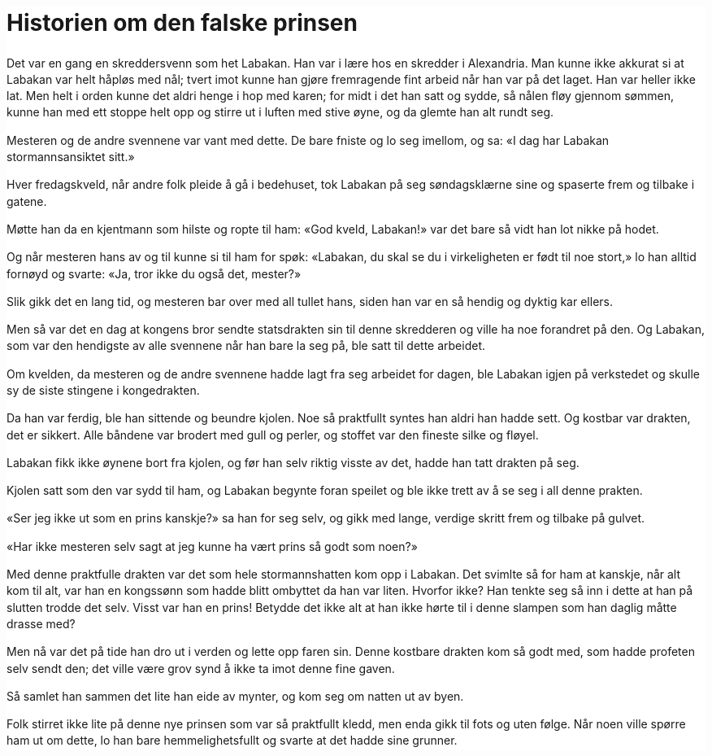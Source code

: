# Historien om den falske prinsen

Det var en gang en skreddersvenn som het Labakan. Han var i lære hos en skredder i Alexandria. Man kunne ikke akkurat si at Labakan var helt håpløs med nål; tvert imot kunne han gjøre fremragende fint arbeid når han var på det laget. Han var heller ikke lat. Men helt i orden kunne det aldri henge i hop med karen; for midt i det han satt og sydde, så nålen fløy gjennom sømmen, kunne han med ett stoppe helt opp og stirre ut i luften med stive øyne, og da glemte han alt rundt seg.

Mesteren og de andre svennene var vant med dette. De bare fniste og lo seg imellom, og sa: «I dag har Labakan stormannsansiktet sitt.»

Hver fredagskveld, når andre folk pleide å gå i bedehuset, tok Labakan på seg søndagsklærne sine og spaserte frem og tilbake i gatene.

Møtte han da en kjentmann som hilste og ropte til ham: «God kveld, Labakan!» var det bare så vidt han lot nikke på hodet.

Og når mesteren hans av og til kunne si til ham for spøk: «Labakan, du skal se du i virkeligheten er født til noe stort,» lo han alltid fornøyd og svarte: «Ja, tror ikke du også det, mester?»

Slik gikk det en lang tid, og mesteren bar over med all tullet hans, siden han var en så hendig og dyktig kar ellers.

Men så var det en dag at kongens bror sendte statsdrakten sin til denne skredderen og ville ha noe forandret på den. Og Labakan, som var den hendigste av alle svennene når han bare la seg på, ble satt til dette arbeidet.

Om kvelden, da mesteren og de andre svennene hadde lagt fra seg arbeidet for dagen, ble Labakan igjen på verkstedet og skulle sy de siste stingene i kongedrakten.

Da han var ferdig, ble han sittende og beundre kjolen. Noe så praktfullt syntes han aldri han hadde sett. Og kostbar var drakten, det er sikkert. Alle båndene var brodert med gull og perler, og stoffet var den fineste silke og fløyel.

Labakan fikk ikke øynene bort fra kjolen, og før han selv riktig visste av det, hadde han tatt drakten på seg.

Kjolen satt som den var sydd til ham, og Labakan begynte foran speilet og ble ikke trett av å se seg i all denne prakten.

«Ser jeg ikke ut som en prins kanskje?» sa han for seg selv, og gikk med lange, verdige skritt frem og tilbake på gulvet.

«Har ikke mesteren selv sagt at jeg kunne ha vært prins så godt som noen?»

Med denne praktfulle drakten var det som hele stormannshatten kom opp i Labakan. Det svimlte så for ham at kanskje, når alt kom til alt, var han en kongssønn som hadde blitt ombyttet da han var liten. Hvorfor ikke? Han tenkte seg så inn i dette at han på slutten trodde det selv. Visst var han en prins! Betydde det ikke alt at han ikke hørte til i denne slampen som han daglig måtte drasse med?

Men nå var det på tide han dro ut i verden og lette opp faren sin. Denne kostbare drakten kom så godt med, som hadde profeten selv sendt den; det ville være grov synd å ikke ta imot denne fine gaven.

Så samlet han sammen det lite han eide av mynter, og kom seg om natten ut av byen.

Folk stirret ikke lite på denne nye prinsen som var så praktfullt kledd, men enda gikk til fots og uten følge. Når noen ville spørre ham ut om dette, lo han bare hemmelighetsfullt og svarte at det hadde sine grunner.
